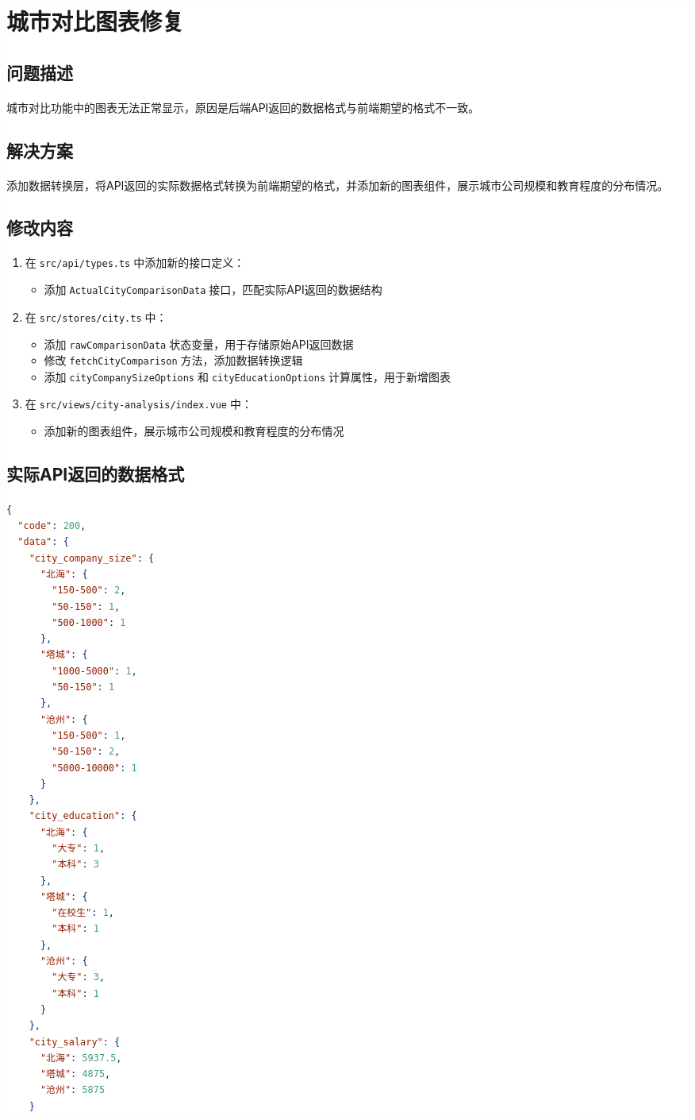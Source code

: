 # 城市对比图表修复

## 问题描述
城市对比功能中的图表无法正常显示，原因是后端API返回的数据格式与前端期望的格式不一致。

## 解决方案
添加数据转换层，将API返回的实际数据格式转换为前端期望的格式，并添加新的图表组件，展示城市公司规模和教育程度的分布情况。

## 修改内容

1. 在 `src/api/types.ts` 中添加新的接口定义：
   - 添加 `ActualCityComparisonData` 接口，匹配实际API返回的数据结构

2. 在 `src/stores/city.ts` 中：
   - 添加 `rawComparisonData` 状态变量，用于存储原始API返回数据
   - 修改 `fetchCityComparison` 方法，添加数据转换逻辑
   - 添加 `cityCompanySizeOptions` 和 `cityEducationOptions` 计算属性，用于新增图表

3. 在 `src/views/city-analysis/index.vue` 中：
   - 添加新的图表组件，展示城市公司规模和教育程度的分布情况

## 实际API返回的数据格式
```json
{
  "code": 200,
  "data": {
    "city_company_size": {
      "北海": {
        "150-500": 2,
        "50-150": 1,
        "500-1000": 1
      },
      "塔城": {
        "1000-5000": 1,
        "50-150": 1
      },
      "沧州": {
        "150-500": 1,
        "50-150": 2,
        "5000-10000": 1
      }
    },
    "city_education": {
      "北海": {
        "大专": 1,
        "本科": 3
      },
      "塔城": {
        "在校生": 1,
        "本科": 1
      },
      "沧州": {
        "大专": 3,
        "本科": 1
      }
    },
    "city_salary": {
      "北海": 5937.5,
      "塔城": 4875,
      "沧州": 5875
    }
```